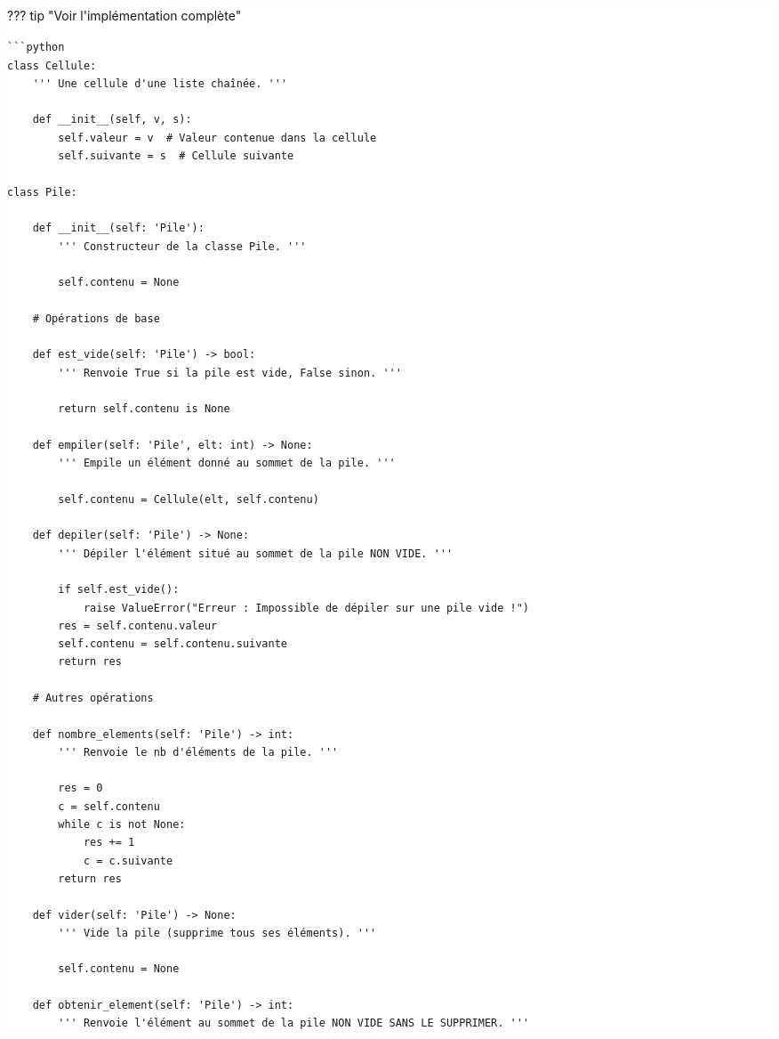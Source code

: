 ??? tip "Voir l'implémentation complète"

    ```python
    class Cellule:
        ''' Une cellule d'une liste chaînée. '''

        def __init__(self, v, s):
            self.valeur = v  # Valeur contenue dans la cellule
            self.suivante = s  # Cellule suivante

    class Pile:

        def __init__(self: 'Pile'):
            ''' Constructeur de la classe Pile. '''

            self.contenu = None

        # Opérations de base

        def est_vide(self: 'Pile') -> bool:
            ''' Renvoie True si la pile est vide, False sinon. '''

            return self.contenu is None

        def empiler(self: 'Pile', elt: int) -> None:
            ''' Empile un élément donné au sommet de la pile. '''

            self.contenu = Cellule(elt, self.contenu)
        
        def depiler(self: 'Pile') -> None:
            ''' Dépiler l'élément situé au sommet de la pile NON VIDE. '''

            if self.est_vide():
                raise ValueError("Erreur : Impossible de dépiler sur une pile vide !")
            res = self.contenu.valeur
            self.contenu = self.contenu.suivante
            return res

        # Autres opérations

        def nombre_elements(self: 'Pile') -> int:
            ''' Renvoie le nb d'éléments de la pile. '''

            res = 0
            c = self.contenu
            while c is not None:
                res += 1
                c = c.suivante
            return res

        def vider(self: 'Pile') -> None:
            ''' Vide la pile (supprime tous ses éléments). '''

            self.contenu = None

        def obtenir_element(self: 'Pile') -> int:
            ''' Renvoie l'élément au sommet de la pile NON VIDE SANS LE SUPPRIMER. '''
